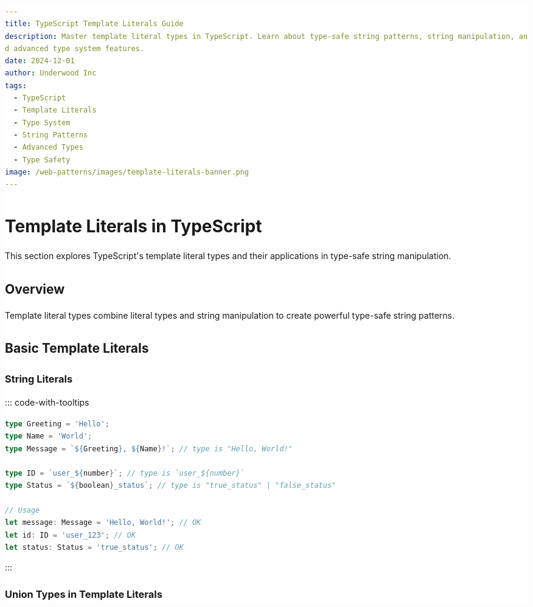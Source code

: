 ```yaml
---
title: TypeScript Template Literals Guide
description: Master template literal types in TypeScript. Learn about type-safe string patterns, string manipulation, and advanced type system features.
date: 2024-12-01
author: Underwood Inc
tags:
  - TypeScript
  - Template Literals
  - Type System
  - String Patterns
  - Advanced Types
  - Type Safety
image: /web-patterns/images/template-literals-banner.png
---
```


# Template Literals in TypeScript

This section explores TypeScript's template literal types and their applications in type-safe string manipulation.

## Overview

Template literal types combine literal types and string manipulation to create powerful type-safe string patterns.

## Basic Template Literals

### String Literals

::: code-with-tooltips

```typescript
type Greeting = 'Hello';
type Name = 'World';
type Message = `${Greeting}, ${Name}!`; // type is "Hello, World!"

type ID = `user_${number}`; // type is `user_${number}`
type Status = `${boolean}_status`; // type is "true_status" | "false_status"

// Usage
let message: Message = 'Hello, World!'; // OK
let id: ID = 'user_123'; // OK
let status: Status = 'true_status'; // OK
```

:::

### Union Types in Template Literals
